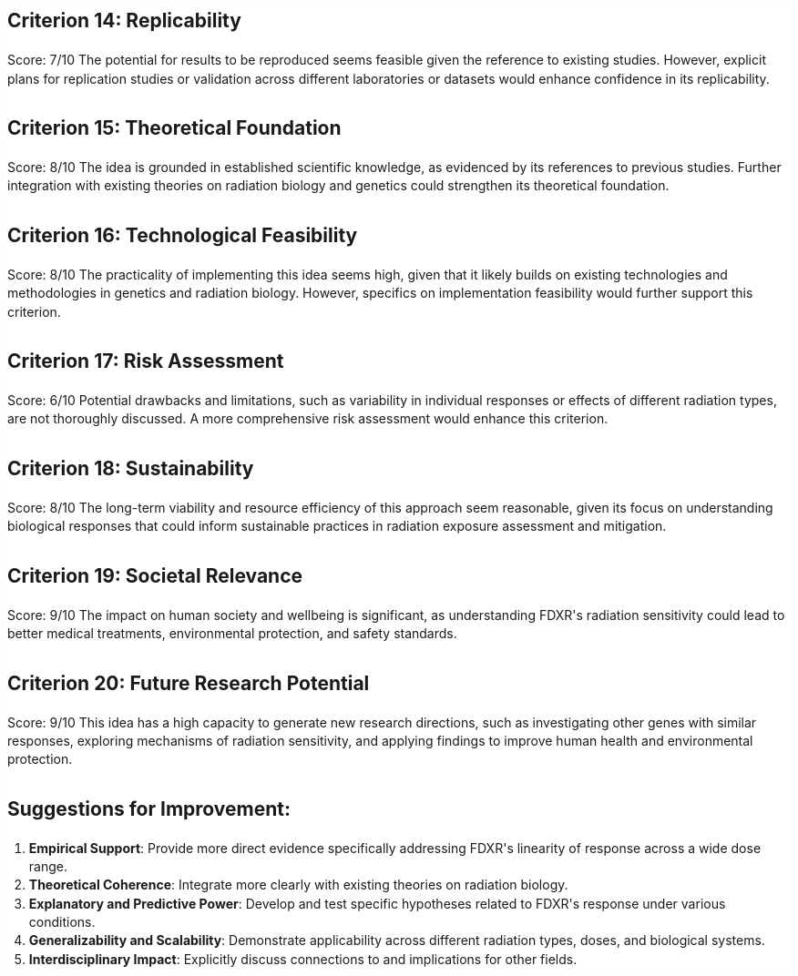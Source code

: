 ## Criterion 14: Replicability
Score: 7/10
The potential for results to be reproduced seems feasible given the reference to existing studies. However, explicit plans for replication studies or validation across different laboratories or datasets would enhance confidence in its replicability.

## Criterion 15: Theoretical Foundation
Score: 8/10
The idea is grounded in established scientific knowledge, as evidenced by its references to previous studies. Further integration with existing theories on radiation biology and genetics could strengthen its theoretical foundation.

## Criterion 16: Technological Feasibility
Score: 8/10
The practicality of implementing this idea seems high, given that it likely builds on existing technologies and methodologies in genetics and radiation biology. However, specifics on implementation feasibility would further support this criterion.

## Criterion 17: Risk Assessment
Score: 6/10
Potential drawbacks and limitations, such as variability in individual responses or effects of different radiation types, are not thoroughly discussed. A more comprehensive risk assessment would enhance this criterion.

## Criterion 18: Sustainability
Score: 8/10
The long-term viability and resource efficiency of this approach seem reasonable, given its focus on understanding biological responses that could inform sustainable practices in radiation exposure assessment and mitigation.

## Criterion 19: Societal Relevance
Score: 9/10
The impact on human society and wellbeing is significant, as understanding FDXR's radiation sensitivity could lead to better medical treatments, environmental protection, and safety standards.

## Criterion 20: Future Research Potential
Score: 9/10
This idea has a high capacity to generate new research directions, such as investigating other genes with similar responses, exploring mechanisms of radiation sensitivity, and applying findings to improve human health and environmental protection.

## Suggestions for Improvement:
1. **Empirical Support**: Provide more direct evidence specifically addressing FDXR's linearity of response across a wide dose range.
2. **Theoretical Coherence**: Integrate more clearly with existing theories on radiation biology.
3. **Explanatory and Predictive Power**: Develop and test specific hypotheses related to FDXR's response under various conditions.
4. **Generalizability and Scalability**: Demonstrate applicability across different radiation types, doses, and biological systems.
5. **Interdisciplinary Impact**: Explicitly discuss connections to and implications for other fields.
